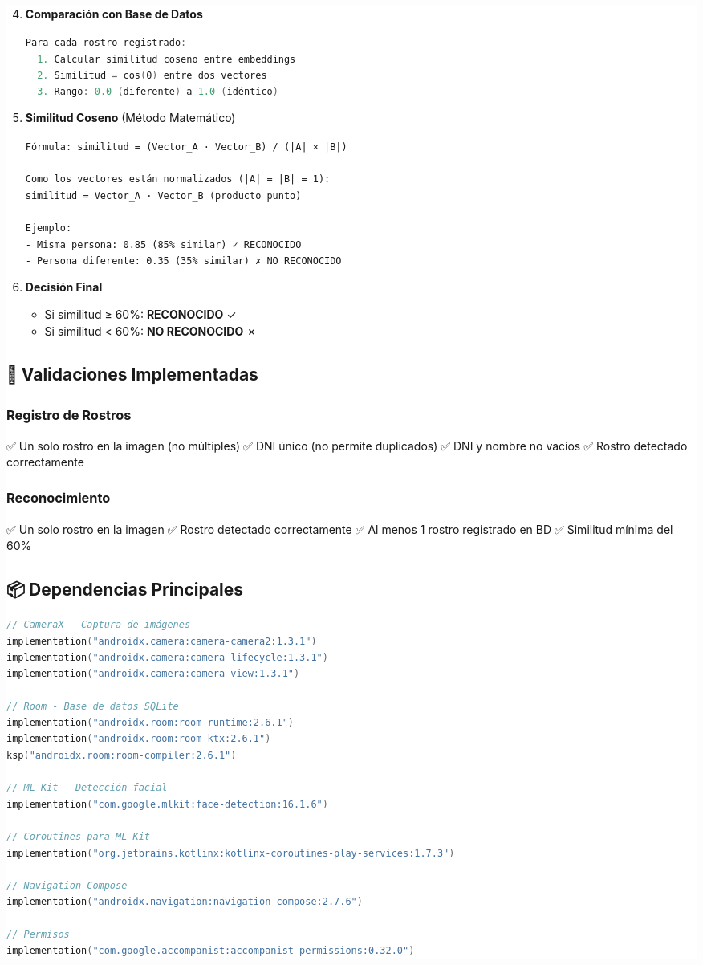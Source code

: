 4. **Comparación con Base de Datos**
   ```kotlin
   Para cada rostro registrado:
     1. Calcular similitud coseno entre embeddings
     2. Similitud = cos(θ) entre dos vectores
     3. Rango: 0.0 (diferente) a 1.0 (idéntico)
   ```

5. **Similitud Coseno** (Método Matemático)
   ```
   Fórmula: similitud = (Vector_A · Vector_B) / (|A| × |B|)
   
   Como los vectores están normalizados (|A| = |B| = 1):
   similitud = Vector_A · Vector_B (producto punto)
   
   Ejemplo:
   - Misma persona: 0.85 (85% similar) ✓ RECONOCIDO
   - Persona diferente: 0.35 (35% similar) ✗ NO RECONOCIDO
   ```

6. **Decisión Final**
   - Si similitud ≥ 60%: **RECONOCIDO** ✓
   - Si similitud < 60%: **NO RECONOCIDO** ✗

## 🔐 Validaciones Implementadas

### **Registro de Rostros**
✅ Un solo rostro en la imagen (no múltiples)
✅ DNI único (no permite duplicados)
✅ DNI y nombre no vacíos
✅ Rostro detectado correctamente

### **Reconocimiento**
✅ Un solo rostro en la imagen
✅ Rostro detectado correctamente
✅ Al menos 1 rostro registrado en BD
✅ Similitud mínima del 60%

## 📦 Dependencias Principales

```kotlin
// CameraX - Captura de imágenes
implementation("androidx.camera:camera-camera2:1.3.1")
implementation("androidx.camera:camera-lifecycle:1.3.1")
implementation("androidx.camera:camera-view:1.3.1")

// Room - Base de datos SQLite
implementation("androidx.room:room-runtime:2.6.1")
implementation("androidx.room:room-ktx:2.6.1")
ksp("androidx.room:room-compiler:2.6.1")

// ML Kit - Detección facial
implementation("com.google.mlkit:face-detection:16.1.6")

// Coroutines para ML Kit
implementation("org.jetbrains.kotlinx:kotlinx-coroutines-play-services:1.7.3")

// Navigation Compose
implementation("androidx.navigation:navigation-compose:2.7.6")

// Permisos
implementation("com.google.accompanist:accompanist-permissions:0.32.0")
```
